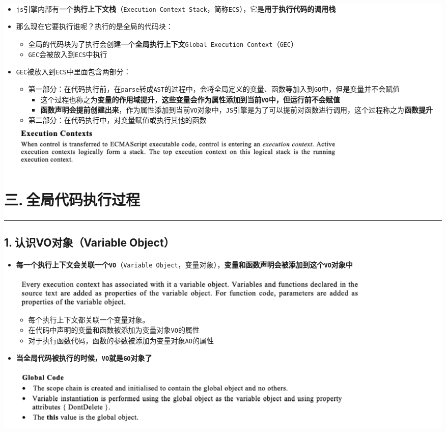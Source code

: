 - `js`引擎内部有一个**执行上下文栈**（`Execution Context Stack`，简称`ECS`），它是**用于执行代码的调用栈**

- 那么现在它要执行谁呢？执行的是全局的代码块：

  - 全局的代码块为了执行会创建一个**全局执行上下文**`Global Execution Context`（`GEC`）
  - `GEC`会被放入到`ECS`中执行

- `GEC`被放入到`ECS`中里面包含两部分：

  - 第一部分：在代码执行前，在`parse`转成`AST`的过程中，会将全局定义的变量、函数等加入到`GO`中，但是变量并不会赋值
    - 这个过程也称之为**变量的作用域提升**，**这些变量会作为属性添加到当前`VO`中，但运行前不会赋值**
    - **函数声明会提前创建出来**，作为属性添加到当前`VO`对象中，`JS`引擎是为了可以提前对函数进行调用，这个过程称之为**函数提升**
  - 第二部分：在代码执行中，对变量赋值或执行其他的函数

  <img src="./assets/image-20220531161400599.png" alt="image-20220531161400599" style="zoom:80%;" />





# 三. 全局代码执行过程

---

## 1. 认识VO对象（Variable Object）

- **每一个执行上下文会关联一个`VO`**（`Variable Object`，变量对象），**变量和函数声明会被添加到这个`VO`对象中**

  <img src="./assets/image-20220531163906982.png" alt="image-20220531163906982" style="zoom:80%;" />

  - 每个执行上下文都关联一个变量对象。
  - 在代码中声明的变量和函数被添加为变量对象`VO`的属性
  -  对于执行函数代码，函数的参数被添加为变量对象`AO`的属性  

- **当全局代码被执行的时候，`VO`就是`GO`对象了**

  <img src="./assets/image-20220531163938334.png" alt="image-20220531163938334" style="zoom:80%;" />
